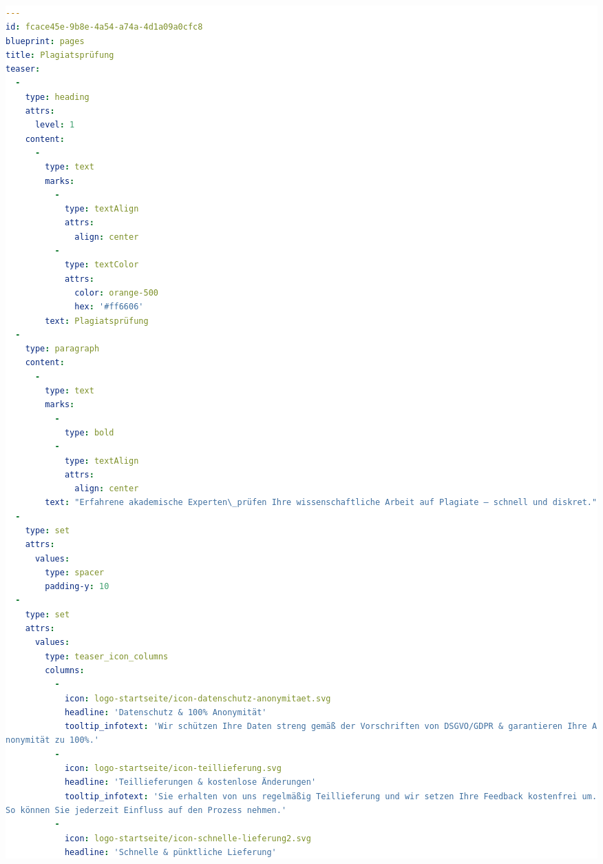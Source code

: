 ```yaml
---
id: fcace45e-9b8e-4a54-a74a-4d1a09a0cfc8
blueprint: pages
title: Plagiatsprüfung
teaser:
  -
    type: heading
    attrs:
      level: 1
    content:
      -
        type: text
        marks:
          -
            type: textAlign
            attrs:
              align: center
          -
            type: textColor
            attrs:
              color: orange-500
              hex: '#ff6606'
        text: Plagiatsprüfung
  -
    type: paragraph
    content:
      -
        type: text
        marks:
          -
            type: bold
          -
            type: textAlign
            attrs:
              align: center
        text: "Erfahrene akademische Experten\_prüfen Ihre wissenschaftliche Arbeit auf Plagiate – schnell und diskret."
  -
    type: set
    attrs:
      values:
        type: spacer
        padding-y: 10
  -
    type: set
    attrs:
      values:
        type: teaser_icon_columns
        columns:
          -
            icon: logo-startseite/icon-datenschutz-anonymitaet.svg
            headline: 'Datenschutz & 100% Anonymität'
            tooltip_infotext: 'Wir schützen Ihre Daten streng gemäß der Vorschriften von DSGVO/GDPR & garantieren Ihre Anonymität zu 100%.'
          -
            icon: logo-startseite/icon-teillieferung.svg
            headline: 'Teillieferungen & kostenlose Änderungen'
            tooltip_infotext: 'Sie erhalten von uns regelmäßig Teillieferung und wir setzen Ihre Feedback kostenfrei um. So können Sie jederzeit Einfluss auf den Prozess nehmen.'
          -
            icon: logo-startseite/icon-schnelle-lieferung2.svg
            headline: 'Schnelle & pünktliche Lieferung'
```